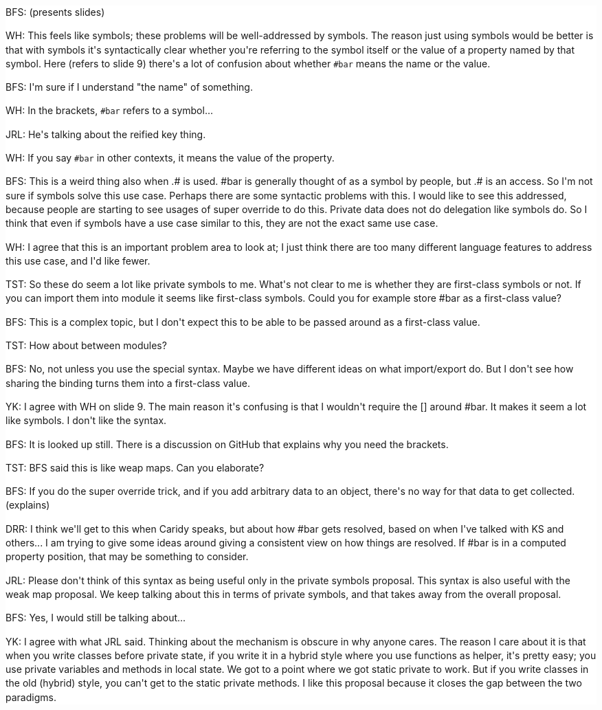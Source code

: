 BFS: (presents slides)

WH: This feels like symbols; these problems will be well-addressed by symbols. The reason just using symbols would be better is that with symbols it's syntactically clear whether you're referring to the symbol itself or the value of a property named by that symbol. Here (refers to slide 9) there's a lot of confusion about whether `#bar` means the name or the value.

BFS: I'm sure if I understand "the name" of something.

WH: In the brackets, `#bar` refers to a symbol...

JRL: He's talking about the reified key thing.

WH: If you say `#bar` in other contexts, it means the value of the property.

BFS: This is a weird thing also when .# is used. #bar is generally thought of as a symbol by people, but .# is an access. So I'm not sure if symbols solve this use case. Perhaps there are some syntactic problems with this. I would like to see this addressed, because people are starting to see usages of super override to do this. Private data does not do delegation like symbols do. So I think that even if symbols have a use case similar to this, they are not the exact same use case.

WH: I agree that this is an important problem area to look at; I just think there are too many different language features to address this use case, and I'd like fewer.

TST: So these do seem a lot like private symbols to me. What's not clear to me is whether they are first-class symbols or not. If you can import them into module it seems like first-class symbols. Could you for example store #bar as a first-class value?

BFS: This is a complex topic, but I don't expect this to be able to be passed around as a first-class value.

TST: How about between modules?

BFS: No, not unless you use the special syntax. Maybe we have different ideas on what import/export do. But I don't see how sharing the binding turns them into a first-class value.

YK: I agree with WH on slide 9. The main reason it's confusing is that I wouldn't require the [] around #bar. It makes it seem a lot like symbols. I don't like the syntax.

BFS: It is looked up still. There is a discussion on GitHub that explains why you need the brackets.

TST: BFS said this is like weap maps. Can you elaborate?

BFS: If you do the super override trick, and if you add arbitrary data to an object, there's no way for that data to get collected. (explains)

DRR: I think we'll get to this when Caridy speaks, but about how #bar gets resolved, based on when I've talked with KS and others... I am trying to give some ideas around giving a consistent view on how things are resolved. If #bar is in a computed property position, that may be something to consider.

JRL: Please don't think of this syntax as being useful only in the private symbols proposal. This syntax is also useful with the weak map proposal. We keep talking about this in terms of private symbols, and that takes away from the overall proposal.

BFS: Yes, I would still be talking about...

YK: I agree with what JRL said. Thinking about the mechanism is obscure in why anyone cares. The reason I care about it is that when you write classes before private state, if you write it in a hybrid style where you use functions as helper, it's pretty easy; you use private variables and methods in local state. We got to a point where we got static private to work. But if you write classes in the old (hybrid) style, you can't get to the static private methods. I like this proposal because it closes the gap between the two paradigms.
